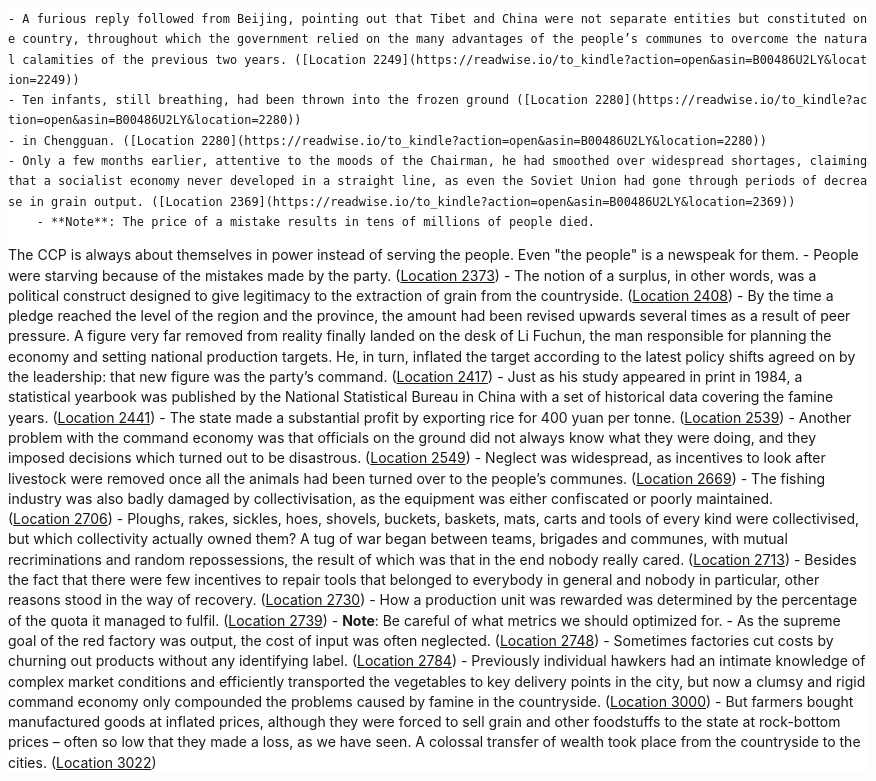     - A furious reply followed from Beijing, pointing out that Tibet and China were not separate entities but constituted one country, throughout which the government relied on the many advantages of the people’s communes to overcome the natural calamities of the previous two years. ([Location 2249](https://readwise.io/to_kindle?action=open&asin=B00486U2LY&location=2249))
    - Ten infants, still breathing, had been thrown into the frozen ground ([Location 2280](https://readwise.io/to_kindle?action=open&asin=B00486U2LY&location=2280))
    - in Chengguan. ([Location 2280](https://readwise.io/to_kindle?action=open&asin=B00486U2LY&location=2280))
    - Only a few months earlier, attentive to the moods of the Chairman, he had smoothed over widespread shortages, claiming that a socialist economy never developed in a straight line, as even the Soviet Union had gone through periods of decrease in grain output. ([Location 2369](https://readwise.io/to_kindle?action=open&asin=B00486U2LY&location=2369))
        - **Note**: The price of a mistake results in tens of millions of people died.

The CCP is always about themselves in power instead of serving the people. Even "the people" is a newspeak for them.
    - People were starving because of the mistakes made by the party. ([Location 2373](https://readwise.io/to_kindle?action=open&asin=B00486U2LY&location=2373))
    - The notion of a surplus, in other words, was a political construct designed to give legitimacy to the extraction of grain from the countryside. ([Location 2408](https://readwise.io/to_kindle?action=open&asin=B00486U2LY&location=2408))
    - By the time a pledge reached the level of the region and the province, the amount had been revised upwards several times as a result of peer pressure. A figure very far removed from reality finally landed on the desk of Li Fuchun, the man responsible for planning the economy and setting national production targets. He, in turn, inflated the target according to the latest policy shifts agreed on by the leadership: that new figure was the party’s command. ([Location 2417](https://readwise.io/to_kindle?action=open&asin=B00486U2LY&location=2417))
    - Just as his study appeared in print in 1984, a statistical yearbook was published by the National Statistical Bureau in China with a set of historical data covering the famine years. ([Location 2441](https://readwise.io/to_kindle?action=open&asin=B00486U2LY&location=2441))
    - The state made a substantial profit by exporting rice for 400 yuan per tonne. ([Location 2539](https://readwise.io/to_kindle?action=open&asin=B00486U2LY&location=2539))
    - Another problem with the command economy was that officials on the ground did not always know what they were doing, and they imposed decisions which turned out to be disastrous. ([Location 2549](https://readwise.io/to_kindle?action=open&asin=B00486U2LY&location=2549))
    - Neglect was widespread, as incentives to look after livestock were removed once all the animals had been turned over to the people’s communes. ([Location 2669](https://readwise.io/to_kindle?action=open&asin=B00486U2LY&location=2669))
    - The fishing industry was also badly damaged by collectivisation, as the equipment was either confiscated or poorly maintained. ([Location 2706](https://readwise.io/to_kindle?action=open&asin=B00486U2LY&location=2706))
    - Ploughs, rakes, sickles, hoes, shovels, buckets, baskets, mats, carts and tools of every kind were collectivised, but which collectivity actually owned them? A tug of war began between teams, brigades and communes, with mutual recriminations and random repossessions, the result of which was that in the end nobody really cared. ([Location 2713](https://readwise.io/to_kindle?action=open&asin=B00486U2LY&location=2713))
    - Besides the fact that there were few incentives to repair tools that belonged to everybody in general and nobody in particular, other reasons stood in the way of recovery. ([Location 2730](https://readwise.io/to_kindle?action=open&asin=B00486U2LY&location=2730))
    - How a production unit was rewarded was determined by the percentage of the quota it managed to fulfil. ([Location 2739](https://readwise.io/to_kindle?action=open&asin=B00486U2LY&location=2739))
        - **Note**: Be careful of what metrics we should optimized for.
    - As the supreme goal of the red factory was output, the cost of input was often neglected. ([Location 2748](https://readwise.io/to_kindle?action=open&asin=B00486U2LY&location=2748))
    - Sometimes factories cut costs by churning out products without any identifying label. ([Location 2784](https://readwise.io/to_kindle?action=open&asin=B00486U2LY&location=2784))
    - Previously individual hawkers had an intimate knowledge of complex market conditions and efficiently transported the vegetables to key delivery points in the city, but now a clumsy and rigid command economy only compounded the problems caused by famine in the countryside. ([Location 3000](https://readwise.io/to_kindle?action=open&asin=B00486U2LY&location=3000))
    - But farmers bought manufactured goods at inflated prices, although they were forced to sell grain and other foodstuffs to the state at rock-bottom prices – often so low that they made a loss, as we have seen. A colossal transfer of wealth took place from the countryside to the cities. ([Location 3022](https://readwise.io/to_kindle?action=open&asin=B00486U2LY&location=3022))